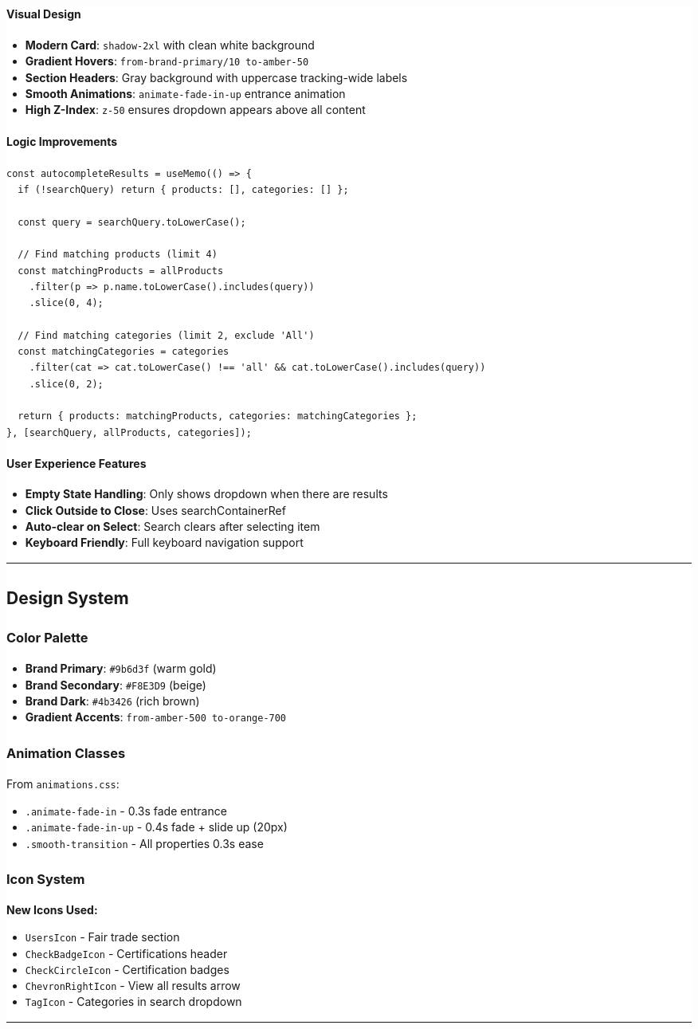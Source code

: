 #### Visual Design
- **Modern Card**: `shadow-2xl` with clean white background
- **Gradient Hovers**: `from-brand-primary/10 to-amber-50`
- **Section Headers**: Gray background with uppercase tracking-wide labels
- **Smooth Animations**: `animate-fade-in-up` entrance animation
- **High Z-Index**: `z-50` ensures dropdown appears above all content

#### Logic Improvements
```tsx
const autocompleteResults = useMemo(() => {
  if (!searchQuery) return { products: [], categories: [] };
  
  const query = searchQuery.toLowerCase();
  
  // Find matching products (limit 4)
  const matchingProducts = allProducts
    .filter(p => p.name.toLowerCase().includes(query))
    .slice(0, 4);
  
  // Find matching categories (limit 2, exclude 'All')
  const matchingCategories = categories
    .filter(cat => cat.toLowerCase() !== 'all' && cat.toLowerCase().includes(query))
    .slice(0, 2);
  
  return { products: matchingProducts, categories: matchingCategories };
}, [searchQuery, allProducts, categories]);
```

#### User Experience Features
- **Empty State Handling**: Only shows dropdown when there are results
- **Click Outside to Close**: Uses searchContainerRef
- **Auto-clear on Select**: Search clears after selecting item
- **Keyboard Friendly**: Full keyboard navigation support

---

## Design System

### Color Palette
- **Brand Primary**: `#9b6d3f` (warm gold)
- **Brand Secondary**: `#F8E3D9` (beige)
- **Brand Dark**: `#4b3426` (rich brown)
- **Gradient Accents**: `from-amber-500 to-orange-700`

### Animation Classes
From `animations.css`:
- `.animate-fade-in` - 0.3s fade entrance
- `.animate-fade-in-up` - 0.4s fade + slide up (20px)
- `.smooth-transition` - All properties 0.3s ease

### Icon System
**New Icons Used:**
- `UsersIcon` - Fair trade section
- `CheckBadgeIcon` - Certifications header
- `CheckCircleIcon` - Certification badges
- `ChevronRightIcon` - View all results arrow
- `TagIcon` - Categories in search dropdown

---